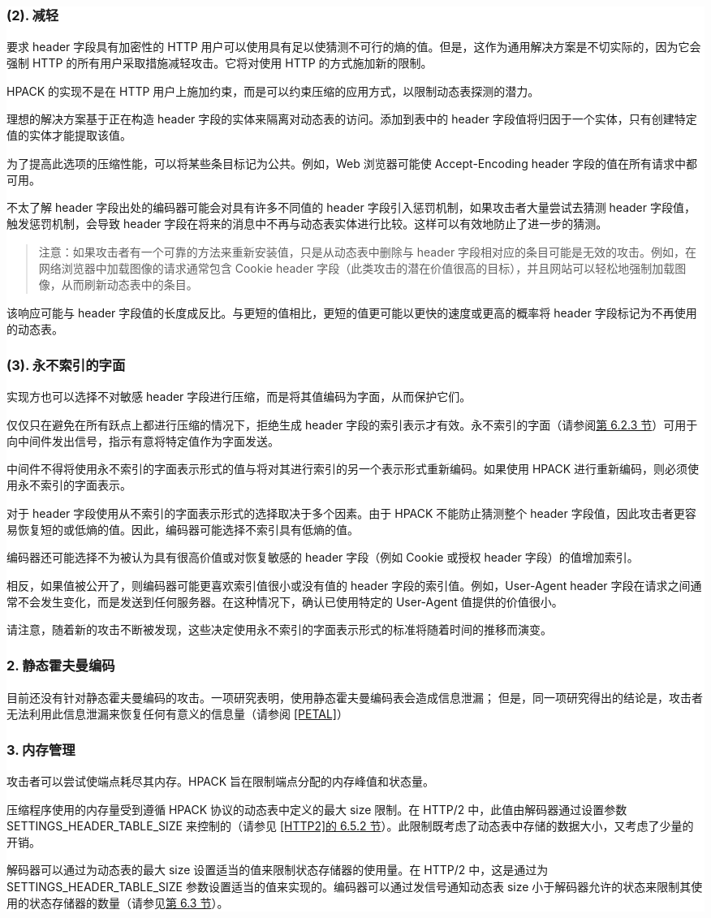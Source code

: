 
### (2). 减轻


要求 header 字段具有加密性的 HTTP 用户可以使用具有足以使猜测不可行的熵的值。但是，这作为通用解决方案是不切实际的，因为它会强制 HTTP 的所有用户采取措施减轻攻击。它将对使用 HTTP 的方式施加新的限制。


HPACK 的实现不是在 HTTP 用户上施加约束，而是可以约束压缩的应用方式，以限制动态表探测的潜力。

理想的解决方案基于正在构造 header 字段的实体来隔离对动态表的访问。添加到表中的 header 字段值将归因于一个实体，只有创建特定值的实体才能提取该值。

为了提高此选项的压缩性能，可以将某些条目标记为公共。例如，Web 浏览器可能使 Accept-Encoding header 字段的值在所有请求中都可用。

不太了解 header 字段出处的编码器可能会对具有许多不同值的 header 字段引入惩罚机制，如果攻击者大量尝试去猜测 header 字段值，触发惩罚机制，会导致 header 字段在将来的消息中不再与动态表实体进行比较。这样可以有效地防止了进一步的猜测。

>注意：如果攻击者有一个可靠的方法来重新安装值，只是从动态表中删除与 header 字段相对应的条目可能是无效的攻击。例如，在网络浏览器中加载图像的请求通常包含 Cookie header 字段（此类攻击的潜在价值很高的目标），并且网站可以轻松地强制加载图像，从而刷新动态表中的条目。

该响应可能与 header 字段值的长度成反比。与更短的值相比，更短的值更可能以更快的速度或更高的概率将 header 字段标记为不再使用的动态表。



### (3). 永不索引的字面

实现方也可以选择不对敏感 header 字段进行压缩，而是将其值编码为字面，从而保护它们。

仅仅只在避免在所有跃点上都进行压缩的情况下，拒绝生成 header 字段的索引表示才有效。永不索引的字面（请参阅[第 6.2.3 节](https://github.com/halfrost/Halfrost-Field/blob/master/contents/Protocol/HTTP:2_Header-Compression.md#3-%E4%BB%8E%E4%B8%8D%E7%B4%A2%E5%BC%95%E7%9A%84%E5%AD%97%E9%9D%A2-header-%E5%AD%97%E6%AE%B5)）可用于向中间件发出信号，指示有意将特定值作为字面发送。

中间件不得将使用永不索引的字面表示形式的值与将对其进行索引的另一个表示形式重新编码。如果使用 HPACK 进行重新编码，则必须使用永不索引的字面表示。

对于 header 字段使用从不索引的字面表示形式的选择取决于多个因素。由于 HPACK 不能防止猜测整个 header 字段值，因此攻击者更容易恢复短的或低熵的值。因此，编码器可能选择不索引具有低熵的值。

编码器还可能选择不为被认为具有很高价值或对恢复敏感的 header 字段（例如 Cookie 或授权 header 字段）的值增加索引。

相反，如果值被公开了，则编码器可能更喜欢索引值很小或没有值的 header 字段的索引值。例如，User-Agent header 字段在请求之间通常不会发生变化，而是发送到任何服务器。在这种情况下，确认已使用特定的 User-Agent 值提供的价值很小。

请注意，随着新的攻击不断被发现，这些决定使用永不索引的字面表示形式的标准将随着时间的推移而演变。



### 2. 静态霍夫曼编码

目前还没有针对静态霍夫曼编码的攻击。一项研究表明，使用静态霍夫曼编码表会造成信息泄漏； 但是，同一项研究得出的结论是，攻击者无法利用此信息泄漏来恢复任何有意义的信息量（请参阅 [[PETAL]](https://tools.ietf.org/html/rfc7541#ref-PETAL)）

### 3. 内存管理

攻击者可以尝试使端点耗尽其内存。HPACK 旨在限制端点分配的内存峰值和状态量。

压缩程序使用的内存量受到遵循 HPACK 协议的动态表中定义的最大 size 限制。在 HTTP/2 中，此值由解码器通过设置参数 SETTINGS\_HEADER\_TABLE\_SIZE 来控制的（请参见 [[HTTP2]的 6.5.2 节](https://github.com/halfrost/Halfrost-Field/blob/master/contents/Protocol/HTTP:2-HTTP-Frames-Definitions.md#2-defined-settings-parameters)）。此限制既考虑了动态表中存储的数据大小，又考虑了少量的开销。


解码器可以通过为动态表的最大 size 设置适当的值来限制状态存储器的使用量。在 HTTP/2 中，这是通过为 SETTINGS\_HEADER\_TABLE\_SIZE 参数设置适当的值来实现的。编码器可以通过发信号通知动态表 size 小于解码器允许的状态来限制其使用的状态存储器的数量（请参见[第 6.3 节](https://github.com/halfrost/Halfrost-Field/blob/master/contents/Protocol/HTTP:2_Header-Compression.md#3-%E5%8A%A8%E6%80%81%E8%A1%A8%E5%A4%A7%E5%B0%8F%E6%9B%B4%E6%96%B0)）。
